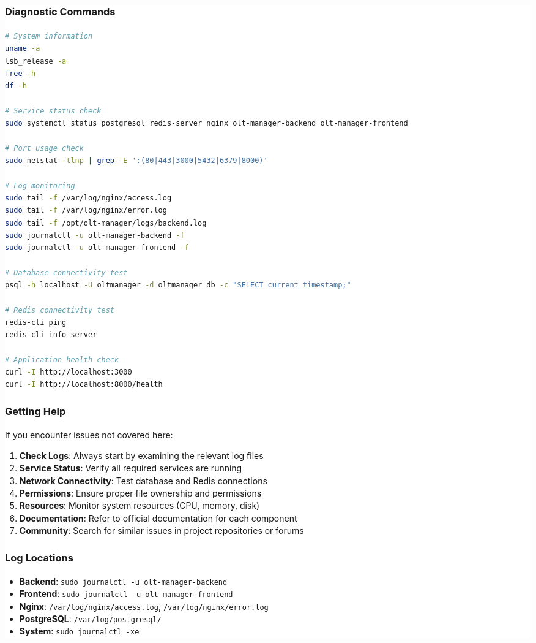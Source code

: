 ### Diagnostic Commands

```bash
# System information
uname -a
lsb_release -a
free -h
df -h

# Service status check
sudo systemctl status postgresql redis-server nginx olt-manager-backend olt-manager-frontend

# Port usage check
sudo netstat -tlnp | grep -E ':(80|443|3000|5432|6379|8000)'

# Log monitoring
sudo tail -f /var/log/nginx/access.log
sudo tail -f /var/log/nginx/error.log
sudo tail -f /opt/olt-manager/logs/backend.log
sudo journalctl -u olt-manager-backend -f
sudo journalctl -u olt-manager-frontend -f

# Database connectivity test
psql -h localhost -U oltmanager -d oltmanager_db -c "SELECT current_timestamp;"

# Redis connectivity test
redis-cli ping
redis-cli info server

# Application health check
curl -I http://localhost:3000
curl -I http://localhost:8000/health
```

### Getting Help

If you encounter issues not covered here:

1. **Check Logs**: Always start by examining the relevant log files
2. **Service Status**: Verify all required services are running
3. **Network Connectivity**: Test database and Redis connections
4. **Permissions**: Ensure proper file ownership and permissions
5. **Resources**: Monitor system resources (CPU, memory, disk)
6. **Documentation**: Refer to official documentation for each component
7. **Community**: Search for similar issues in project repositories or forums

### Log Locations

- **Backend**: `sudo journalctl -u olt-manager-backend`
- **Frontend**: `sudo journalctl -u olt-manager-frontend`
- **Nginx**: `/var/log/nginx/access.log`, `/var/log/nginx/error.log`
- **PostgreSQL**: `/var/log/postgresql/`
- **System**: `sudo journalctl -xe`
